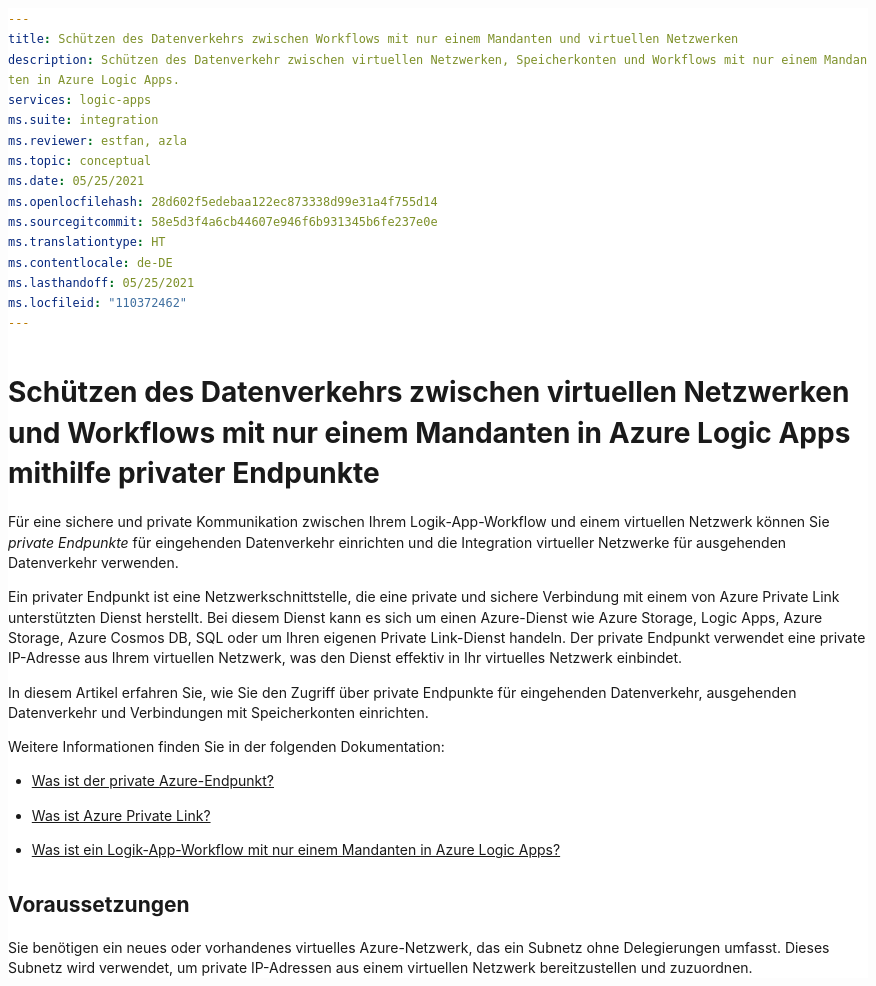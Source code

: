 ```yaml
---
title: Schützen des Datenverkehrs zwischen Workflows mit nur einem Mandanten und virtuellen Netzwerken
description: Schützen des Datenverkehr zwischen virtuellen Netzwerken, Speicherkonten und Workflows mit nur einem Mandanten in Azure Logic Apps.
services: logic-apps
ms.suite: integration
ms.reviewer: estfan, azla
ms.topic: conceptual
ms.date: 05/25/2021
ms.openlocfilehash: 28d602f5edebaa122ec873338d99e31a4f755d14
ms.sourcegitcommit: 58e5d3f4a6cb44607e946f6b931345b6fe237e0e
ms.translationtype: HT
ms.contentlocale: de-DE
ms.lasthandoff: 05/25/2021
ms.locfileid: "110372462"
---
```

# <a name="secure-traffic-between-virtual-networks-and-single-tenant-workflows-in-azure-logic-apps-using-private-endpoints"></a>Schützen des Datenverkehrs zwischen virtuellen Netzwerken und Workflows mit nur einem Mandanten in Azure Logic Apps mithilfe privater Endpunkte

Für eine sichere und private Kommunikation zwischen Ihrem Logik-App-Workflow und einem virtuellen Netzwerk können Sie *private Endpunkte* für eingehenden Datenverkehr einrichten und die Integration virtueller Netzwerke für ausgehenden Datenverkehr verwenden.

Ein privater Endpunkt ist eine Netzwerkschnittstelle, die eine private und sichere Verbindung mit einem von Azure Private Link unterstützten Dienst herstellt. Bei diesem Dienst kann es sich um einen Azure-Dienst wie Azure Storage, Logic Apps, Azure Storage, Azure Cosmos DB, SQL oder um Ihren eigenen Private Link-Dienst handeln. Der private Endpunkt verwendet eine private IP-Adresse aus Ihrem virtuellen Netzwerk, was den Dienst effektiv in Ihr virtuelles Netzwerk einbindet.

In diesem Artikel erfahren Sie, wie Sie den Zugriff über private Endpunkte für eingehenden Datenverkehr, ausgehenden Datenverkehr und Verbindungen mit Speicherkonten einrichten.

Weitere Informationen finden Sie in der folgenden Dokumentation:

- [Was ist der private Azure-Endpunkt?](../private-link/private-endpoint-overview.md)

- [Was ist Azure Private Link?](../private-link/private-link-overview.md)

- [Was ist ein Logik-App-Workflow mit nur einem Mandanten in Azure Logic Apps?](single-tenant-overview-compare.md)

## <a name="prerequisites"></a>Voraussetzungen

Sie benötigen ein neues oder vorhandenes virtuelles Azure-Netzwerk, das ein Subnetz ohne Delegierungen umfasst. Dieses Subnetz wird verwendet, um private IP-Adressen aus einem virtuellen Netzwerk bereitzustellen und zuzuordnen.
